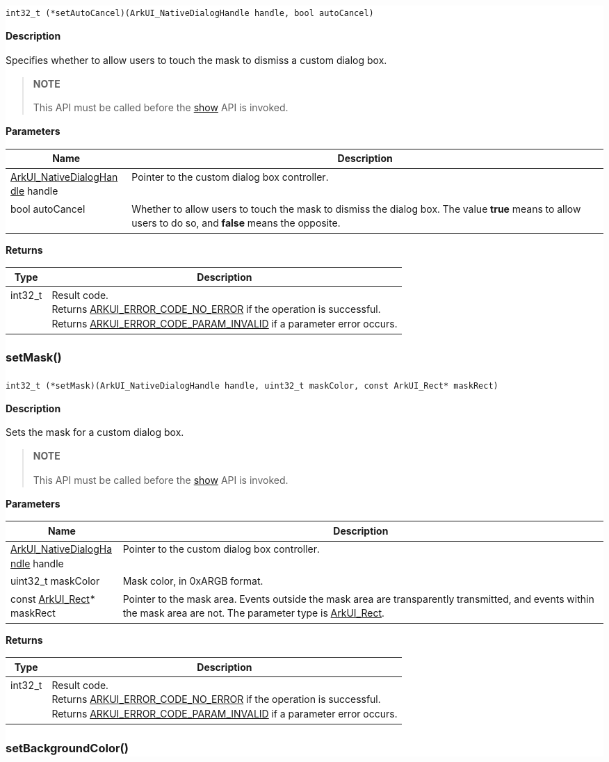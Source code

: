 ```
int32_t (*setAutoCancel)(ArkUI_NativeDialogHandle handle, bool autoCancel)
```

**Description**

Specifies whether to allow users to touch the mask to dismiss a custom dialog box.

> **NOTE**
>
> This API must be called before the [show](#show) API is invoked.

**Parameters**

| Name| Description|
| -- | -- |
| [ArkUI_NativeDialogHandle](capi-arkui-nativemodule-arkui-nativedialog8h.md) handle | Pointer to the custom dialog box controller.|
|  bool autoCancel | Whether to allow users to touch the mask to dismiss the dialog box. The value **true** means to allow users to do so, and **false** means the opposite.|

**Returns**

| Type| Description|
| -- | -- |
| int32_t | Result code.<br>             Returns [ARKUI_ERROR_CODE_NO_ERROR](capi-native-type-h.md#arkui_errorcode) if the operation is successful.<br>             Returns [ARKUI_ERROR_CODE_PARAM_INVALID](capi-native-type-h.md#arkui_errorcode) if a parameter error occurs.|

### setMask()

```
int32_t (*setMask)(ArkUI_NativeDialogHandle handle, uint32_t maskColor, const ArkUI_Rect* maskRect)
```

**Description**

Sets the mask for a custom dialog box.

> **NOTE**
>
> This API must be called before the [show](#show) API is invoked.

**Parameters**

| Name                                                                               | Description|
|------------------------------------------------------------------------------------| -- |
| [ArkUI_NativeDialogHandle](capi-arkui-nativemodule-arkui-nativedialog8h.md) handle | Pointer to the custom dialog box controller.|
| uint32_t maskColor                                                                 | Mask color, in 0xARGB format.|
| const [ArkUI_Rect](capi-arkui-nativemodule-arkui-rect.md)* maskRect                                                     | Pointer to the mask area. Events outside the mask area are transparently transmitted, and events within the mask area are not. The parameter type is [ArkUI_Rect](capi-arkui-nativemodule-arkui-rect.md).|

**Returns**

| Type| Description|
| -- | -- |
| int32_t | Result code.<br>             Returns [ARKUI_ERROR_CODE_NO_ERROR](capi-native-type-h.md#arkui_errorcode) if the operation is successful.<br>             Returns [ARKUI_ERROR_CODE_PARAM_INVALID](capi-native-type-h.md#arkui_errorcode) if a parameter error occurs.|

### setBackgroundColor()
